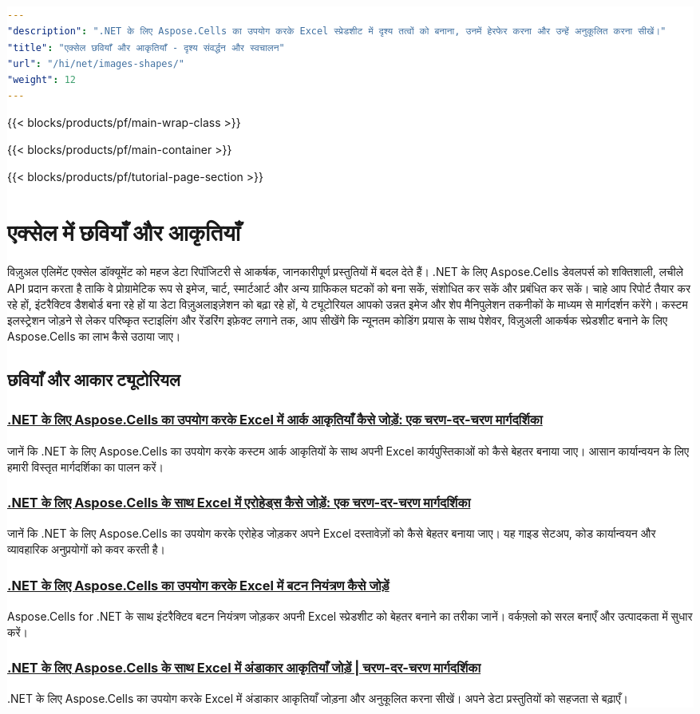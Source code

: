 ```yaml
---
"description": ".NET के लिए Aspose.Cells का उपयोग करके Excel स्प्रेडशीट में दृश्य तत्वों को बनाना, उनमें हेरफेर करना और उन्हें अनुकूलित करना सीखें।"
"title": "एक्सेल छवियाँ और आकृतियाँ - दृश्य संवर्द्धन और स्वचालन"
"url": "/hi/net/images-shapes/"
"weight": 12
---
```


{{< blocks/products/pf/main-wrap-class >}}

{{< blocks/products/pf/main-container >}}

{{< blocks/products/pf/tutorial-page-section >}}


# एक्सेल में छवियाँ और आकृतियाँ
विज़ुअल एलिमेंट एक्सेल डॉक्यूमेंट को महज डेटा रिपॉजिटरी से आकर्षक, जानकारीपूर्ण प्रस्तुतियों में बदल देते हैं। .NET के लिए Aspose.Cells डेवलपर्स को शक्तिशाली, लचीले API प्रदान करता है ताकि वे प्रोग्रामेटिक रूप से इमेज, चार्ट, स्मार्टआर्ट और अन्य ग्राफिकल घटकों को बना सकें, संशोधित कर सकें और प्रबंधित कर सकें। चाहे आप रिपोर्ट तैयार कर रहे हों, इंटरैक्टिव डैशबोर्ड बना रहे हों या डेटा विज़ुअलाइज़ेशन को बढ़ा रहे हों, ये ट्यूटोरियल आपको उन्नत इमेज और शेप मैनिपुलेशन तकनीकों के माध्यम से मार्गदर्शन करेंगे। कस्टम इलस्ट्रेशन जोड़ने से लेकर परिष्कृत स्टाइलिंग और रेंडरिंग इफ़ेक्ट लगाने तक, आप सीखेंगे कि न्यूनतम कोडिंग प्रयास के साथ पेशेवर, विज़ुअली आकर्षक स्प्रेडशीट बनाने के लिए Aspose.Cells का लाभ कैसे उठाया जाए।
    

## छवियाँ और आकार ट्यूटोरियल

### [.NET के लिए Aspose.Cells का उपयोग करके Excel में आर्क आकृतियाँ कैसे जोड़ें: एक चरण-दर-चरण मार्गदर्शिका](./add-arc-shapes-excel-aspose-cells)
जानें कि .NET के लिए Aspose.Cells का उपयोग करके कस्टम आर्क आकृतियों के साथ अपनी Excel कार्यपुस्तिकाओं को कैसे बेहतर बनाया जाए। आसान कार्यान्वयन के लिए हमारी विस्तृत मार्गदर्शिका का पालन करें।

### [.NET के लिए Aspose.Cells के साथ Excel में एरोहेड्स कैसे जोड़ें: एक चरण-दर-चरण मार्गदर्शिका](./add-arrowheads-excel-aspose-cells-net)
जानें कि .NET के लिए Aspose.Cells का उपयोग करके एरोहेड जोड़कर अपने Excel दस्तावेज़ों को कैसे बेहतर बनाया जाए। यह गाइड सेटअप, कोड कार्यान्वयन और व्यावहारिक अनुप्रयोगों को कवर करती है।

### [.NET के लिए Aspose.Cells का उपयोग करके Excel में बटन नियंत्रण कैसे जोड़ें](./add-button-controls-excel-aspose-cells-net)
Aspose.Cells for .NET के साथ इंटरैक्टिव बटन नियंत्रण जोड़कर अपनी Excel स्प्रेडशीट को बेहतर बनाने का तरीका जानें। वर्कफ़्लो को सरल बनाएँ और उत्पादकता में सुधार करें।

### [.NET के लिए Aspose.Cells के साथ Excel में अंडाकार आकृतियाँ जोड़ें | चरण-दर-चरण मार्गदर्शिका](./add-oval-shapes-excel-aspose-cells-dotnet)
.NET के लिए Aspose.Cells का उपयोग करके Excel में अंडाकार आकृतियाँ जोड़ना और अनुकूलित करना सीखें। अपने डेटा प्रस्तुतियों को सहजता से बढ़ाएँ।
